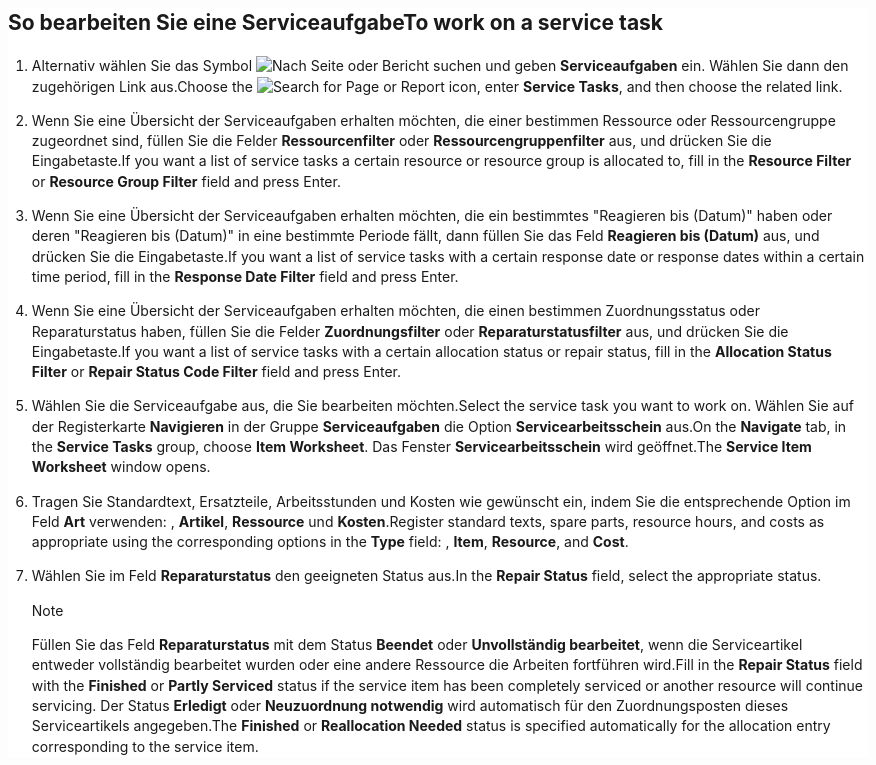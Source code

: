 ## <a name="to-work-on-a-service-task"></a><span data-ttu-id="69aec-108">So bearbeiten Sie eine Serviceaufgabe</span><span class="sxs-lookup"><span data-stu-id="69aec-108">To work on a service task</span></span>  
1. <span data-ttu-id="69aec-109">Alternativ wählen Sie das Symbol ![Nach Seite oder Bericht suchen](media/ui-search/search_small.png "Nach Seite oder Bericht suchen") und geben **Serviceaufgaben** ein. Wählen Sie dann den zugehörigen Link aus.</span><span class="sxs-lookup"><span data-stu-id="69aec-109">Choose the ![Search for Page or Report](media/ui-search/search_small.png "Search for Page or Report icon") icon, enter **Service Tasks**, and then choose the related link.</span></span> 
2. <span data-ttu-id="69aec-110">Wenn Sie eine Übersicht der Serviceaufgaben erhalten möchten, die einer bestimmen Ressource oder Ressourcengruppe zugeordnet sind, füllen Sie die Felder **Ressourcenfilter** oder **Ressourcengruppenfilter** aus, und drücken Sie die Eingabetaste.</span><span class="sxs-lookup"><span data-stu-id="69aec-110">If you want a list of service tasks a certain resource or resource group is allocated to, fill in the **Resource Filter** or **Resource Group Filter** field and press Enter.</span></span>  
3. <span data-ttu-id="69aec-111">Wenn Sie eine Übersicht der Serviceaufgaben erhalten möchten, die ein bestimmtes "Reagieren bis (Datum)" haben oder deren "Reagieren bis (Datum)" in eine bestimmte Periode fällt, dann füllen Sie das Feld **Reagieren bis (Datum)** aus, und drücken Sie die Eingabetaste.</span><span class="sxs-lookup"><span data-stu-id="69aec-111">If you want a list of service tasks with a certain response date or response dates within a certain time period, fill in the **Response Date Filter** field and press Enter.</span></span>  
4. <span data-ttu-id="69aec-112">Wenn Sie eine Übersicht der Serviceaufgaben erhalten möchten, die einen bestimmen Zuordnungsstatus oder Reparaturstatus haben, füllen Sie die Felder **Zuordnungsfilter** oder **Reparaturstatusfilter** aus, und drücken Sie die Eingabetaste.</span><span class="sxs-lookup"><span data-stu-id="69aec-112">If you want a list of service tasks with a certain allocation status or repair status, fill in the **Allocation Status Filter** or **Repair Status Code Filter** field and press Enter.</span></span>  
5. <span data-ttu-id="69aec-113">Wählen Sie die Serviceaufgabe aus, die Sie bearbeiten möchten.</span><span class="sxs-lookup"><span data-stu-id="69aec-113">Select the service task you want to work on.</span></span> <span data-ttu-id="69aec-114">Wählen Sie auf der Registerkarte **Navigieren** in der Gruppe **Serviceaufgaben** die Option **Servicearbeitsschein** aus.</span><span class="sxs-lookup"><span data-stu-id="69aec-114">On the **Navigate** tab, in the **Service Tasks** group, choose **Item Worksheet**.</span></span> <span data-ttu-id="69aec-115">Das Fenster **Servicearbeitsschein** wird geöffnet.</span><span class="sxs-lookup"><span data-stu-id="69aec-115">The **Service Item Worksheet** window opens.</span></span>  
6. <span data-ttu-id="69aec-116">Tragen Sie Standardtext, Ersatzteile, Arbeitsstunden und Kosten wie gewünscht ein, indem Sie die entsprechende Option im Feld **Art** verwenden: <Blank>, **Artikel**, **Ressource** und **Kosten**.</span><span class="sxs-lookup"><span data-stu-id="69aec-116">Register standard texts, spare parts, resource hours, and costs as appropriate using the corresponding options in the **Type** field:  <Blank>, **Item**, **Resource**, and **Cost**.</span></span>  
7. <span data-ttu-id="69aec-117">Wählen Sie im Feld **Reparaturstatus** den geeigneten Status aus.</span><span class="sxs-lookup"><span data-stu-id="69aec-117">In the **Repair Status** field, select the appropriate status.</span></span>  
  
   > [!NOTE]  
   >  <span data-ttu-id="69aec-118">Füllen Sie das Feld **Reparaturstatus** mit dem Status **Beendet** oder **Unvollständig bearbeitet**, wenn die Serviceartikel entweder vollständig bearbeitet wurden oder eine andere Ressource die Arbeiten fortführen wird.</span><span class="sxs-lookup"><span data-stu-id="69aec-118">Fill in the **Repair Status** field with the **Finished** or **Partly Serviced** status if the service item has been completely serviced or another resource will continue servicing.</span></span> <span data-ttu-id="69aec-119">Der Status **Erledigt** oder **Neuzuordnung notwendig** wird automatisch für den Zuordnungsposten dieses Serviceartikels angegeben.</span><span class="sxs-lookup"><span data-stu-id="69aec-119">The **Finished** or **Reallocation Needed** status is specified automatically for the allocation entry corresponding to the service item.</span></span>  
